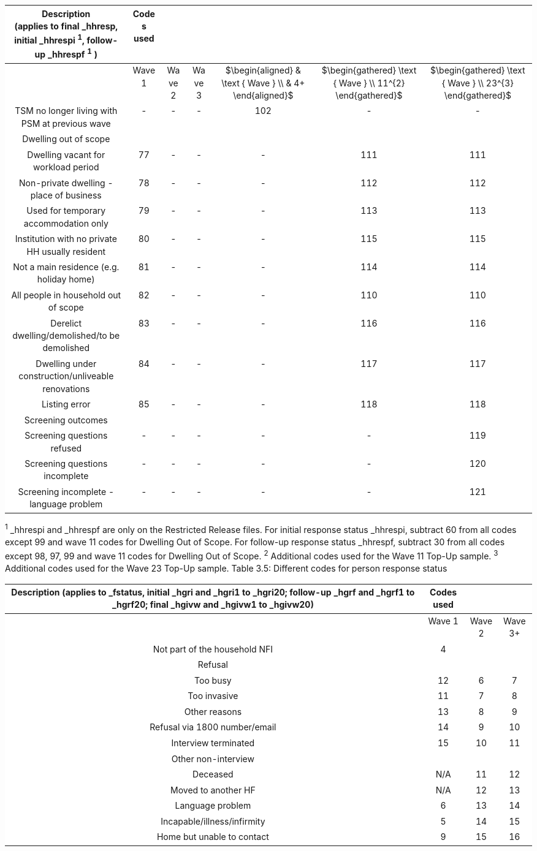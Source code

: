 | Description <br> (applies to final _hhresp, initial _hhrespi ${ }^{1}$, follow-up _hhrespf ${ }^{1}$ ) | Codes used |  |  |  |  |  |
| :--: | :--: | :--: | :--: | :--: | :--: | :--: |
|  | Wave 1 | Wave 2 | Wave 3 | $\begin{aligned} & \text { Wave } \\ & 4+ \end{aligned}$ | $\begin{gathered} \text { Wave } \\ 11^{2} \end{gathered}$ | $\begin{gathered} \text { Wave } \\ 23^{3} \end{gathered}$ |
| TSM no longer living with PSM at previous wave | - | - | - | 102 | - | - |
| Dwelling out of scope |  |  |  |  |  |  |
| Dwelling vacant for workload period | 77 | - | - | - | 111 | 111 |
| Non-private dwelling - place of business | 78 | - | - | - | 112 | 112 |
| Used for temporary accommodation only | 79 | - | - | - | 113 | 113 |
| Institution with no private HH usually resident | 80 | - | - | - | 115 | 115 |
| Not a main residence (e.g. holiday home) | 81 | - | - | - | 114 | 114 |
| All people in household out of scope | 82 | - | - | - | 110 | 110 |
| Derelict dwelling/demolished/to be demolished | 83 | - | - | - | 116 | 116 |
| Dwelling under construction/unliveable renovations | 84 | - | - | - | 117 | 117 |
| Listing error | 85 | - | - | - | 118 | 118 |
| Screening outcomes |  |  |  |  |  |  |
| Screening questions refused | - | - | - | - | - | 119 |
| Screening questions incomplete | - | - | - | - | - | 120 |
| Screening incomplete - language problem | - | - | - | - | - | 121 |

${ }^{1}$ _hhrespi and _hhrespf are only on the Restricted Release files. For initial response status _hhrespi, subtract 60 from all codes except 99 and wave 11 codes for Dwelling Out of Scope. For follow-up response status _hhrespf, subtract 30 from all codes except 98, 97, 99 and wave 11 codes for Dwelling Out of Scope.
${ }^{2}$ Additional codes used for the Wave 11 Top-Up sample.
${ }^{3}$ Additional codes used for the Wave 23 Top-Up sample.
Table 3.5: Different codes for person response status

| Description (applies to _fstatus, initial _hgri and _hgri1 to _hgri20; follow-up _hgrf and _hgrf1 to _hgrf20; final _hgivw and _hgivw1 to _hgivw20) | Codes used |  |  |
| :--: | :--: | :--: | :--: |
|  | Wave 1 | Wave 2 | Wave 3+ |
| Not part of the household NFI | 4 |  |  |
| Refusal |  |  |  |
| Too busy | 12 | 6 | 7 |
| Too invasive | 11 | 7 | 8 |
| Other reasons | 13 | 8 | 9 |
| Refusal via 1800 number/email | 14 | 9 | 10 |
| Interview terminated | 15 | 10 | 11 |
| Other non-interview |  |  |  |
| Deceased | N/A | 11 | 12 |
| Moved to another HF | N/A | 12 | 13 |
| Language problem | 6 | 13 | 14 |
| Incapable/illness/infirmity | 5 | 14 | 15 |
| Home but unable to contact | 9 | 15 | 16 |